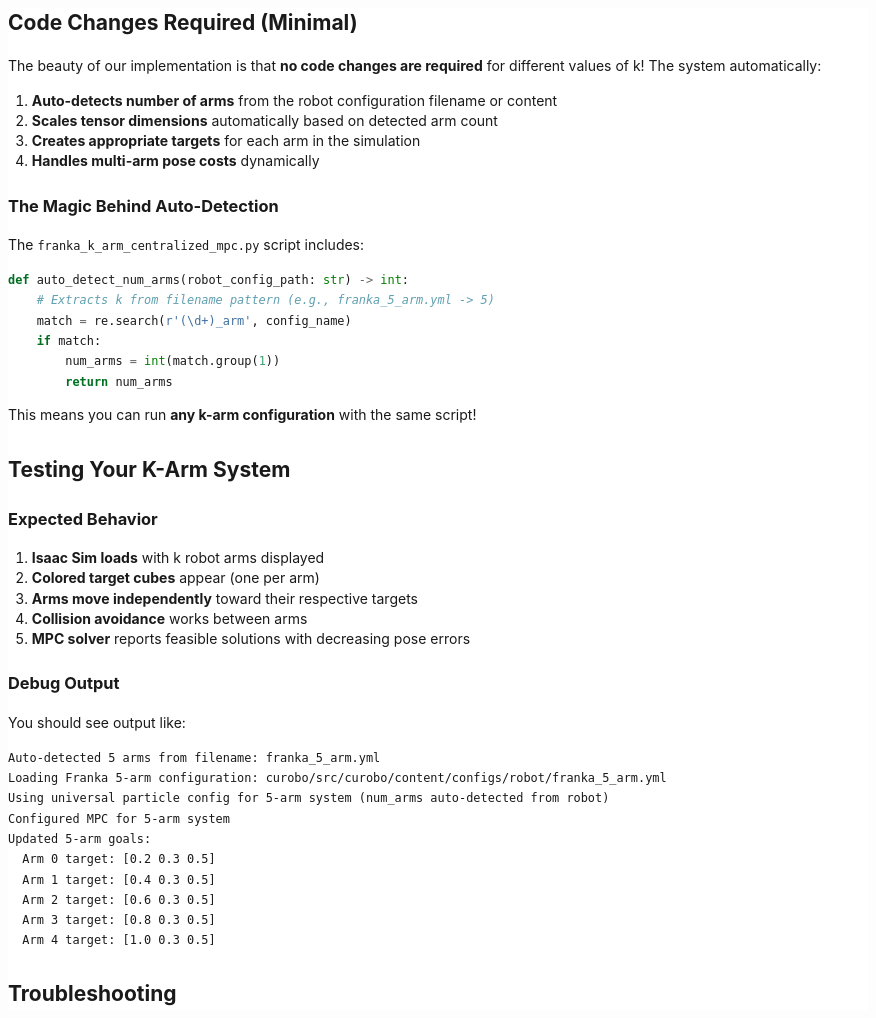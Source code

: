 ## Code Changes Required (Minimal)

The beauty of our implementation is that **no code changes are required** for different values of k! The system automatically:

1. **Auto-detects number of arms** from the robot configuration filename or content
2. **Scales tensor dimensions** automatically based on detected arm count
3. **Creates appropriate targets** for each arm in the simulation
4. **Handles multi-arm pose costs** dynamically

### The Magic Behind Auto-Detection

The `franka_k_arm_centralized_mpc.py` script includes:

```python
def auto_detect_num_arms(robot_config_path: str) -> int:
    # Extracts k from filename pattern (e.g., franka_5_arm.yml -> 5)
    match = re.search(r'(\d+)_arm', config_name)
    if match:
        num_arms = int(match.group(1))
        return num_arms
```

This means you can run **any k-arm configuration** with the same script!

## Testing Your K-Arm System

### Expected Behavior
1. **Isaac Sim loads** with k robot arms displayed
2. **Colored target cubes** appear (one per arm)
3. **Arms move independently** toward their respective targets
4. **Collision avoidance** works between arms
5. **MPC solver** reports feasible solutions with decreasing pose errors

### Debug Output
You should see output like:
```
Auto-detected 5 arms from filename: franka_5_arm.yml
Loading Franka 5-arm configuration: curobo/src/curobo/content/configs/robot/franka_5_arm.yml
Using universal particle config for 5-arm system (num_arms auto-detected from robot)
Configured MPC for 5-arm system
Updated 5-arm goals:
  Arm 0 target: [0.2 0.3 0.5]
  Arm 1 target: [0.4 0.3 0.5]
  Arm 2 target: [0.6 0.3 0.5]
  Arm 3 target: [0.8 0.3 0.5]
  Arm 4 target: [1.0 0.3 0.5]
```

## Troubleshooting
